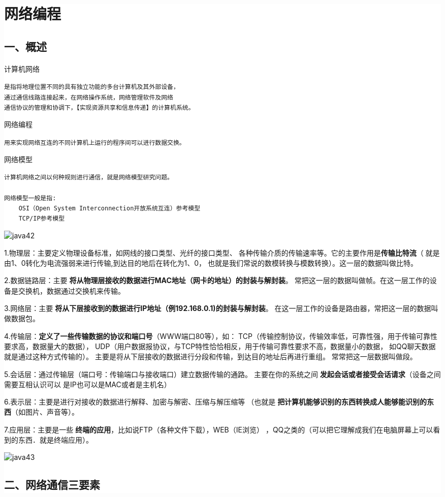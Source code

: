# 网络编程

## 一、概述

计算机网络

	是指将地理位置不同的具有独立功能的多台计算机及其外部设备，
	通过通信线路连接起来，在网络操作系统，网络管理软件及网络
	通信协议的管理和协调下，【实现资源共享和信息传递】的计算机系统。

网络编程

	用来实现网络互连的不同计算机上运行的程序间可以进行数据交换。

网络模型

	计算机网络之间以何种规则进行通信，就是网络模型研究问题。
	
	网络模型一般是指:
		OSI（Open System Interconnection开放系统互连）参考模型
		TCP/IP参考模型

![java42](https://s1.ax1x.com/2020/07/15/Udn3b8.png)

1.物理层：主要定义物理设备标准，如网线的接口类型、光纤的接口类型、
		各种传输介质的传输速率等。它的主要作用是**传输比特流**（
		就是由1、0转化为电流强弱来进行传输,到达目的地后在转化为1、0，
		也就是我们常说的数模转换与模数转换）。这一层的数据叫做比特。 

2.数据链路层：主要 **将从物理层接收的数据进行MAC地址（网卡的地址）的封装与解封装**。
		常把这一层的数据叫做帧。在这一层工作的设备是交换机，数据通过交换机来传输。 

3.网络层：主要 **将从下层接收到的数据进行IP地址（例192.168.0.1)的封装与解封装**。
		在这一层工作的设备是路由器，常把这一层的数据叫做数据包。 

4.传输层：**定义了一些传输数据的协议和端口号**（WWW端口80等），如：
		TCP（传输控制协议，传输效率低，可靠性强，用于传输可靠性要求高，数据量大的数据），
		UDP（用户数据报协议，与TCP特性恰恰相反，用于传输可靠性要求不高，数据量小的数据，
		如QQ聊天数据就是通过这种方式传输的）。 
		主要是将从下层接收的数据进行分段和传输，到达目的地址后再进行重组。
		常常把这一层数据叫做段。 

5.会话层：通过传输层（端口号：传输端口与接收端口）建立数据传输的通路。
		主要在你的系统之间 **发起会话或者接受会话请求**（设备之间需要互相认识可以
		是IP也可以是MAC或者是主机名） 

6.表示层：主要是进行对接收的数据进行解释、加密与解密、压缩与解压缩等
		（也就是 **把计算机能够识别的东西转换成人能够能识别的东西**（如图片、声音等）。 

7.应用层：主要是一些 **终端的应用**，比如说FTP（各种文件下载），WEB（IE浏览）
		，QQ之类的（可以把它理解成我们在电脑屏幕上可以看到的东西．就是终端应用）。

![java43](https://s1.ax1x.com/2020/07/15/UduNdO.png)

## 二、网络通信三要素
